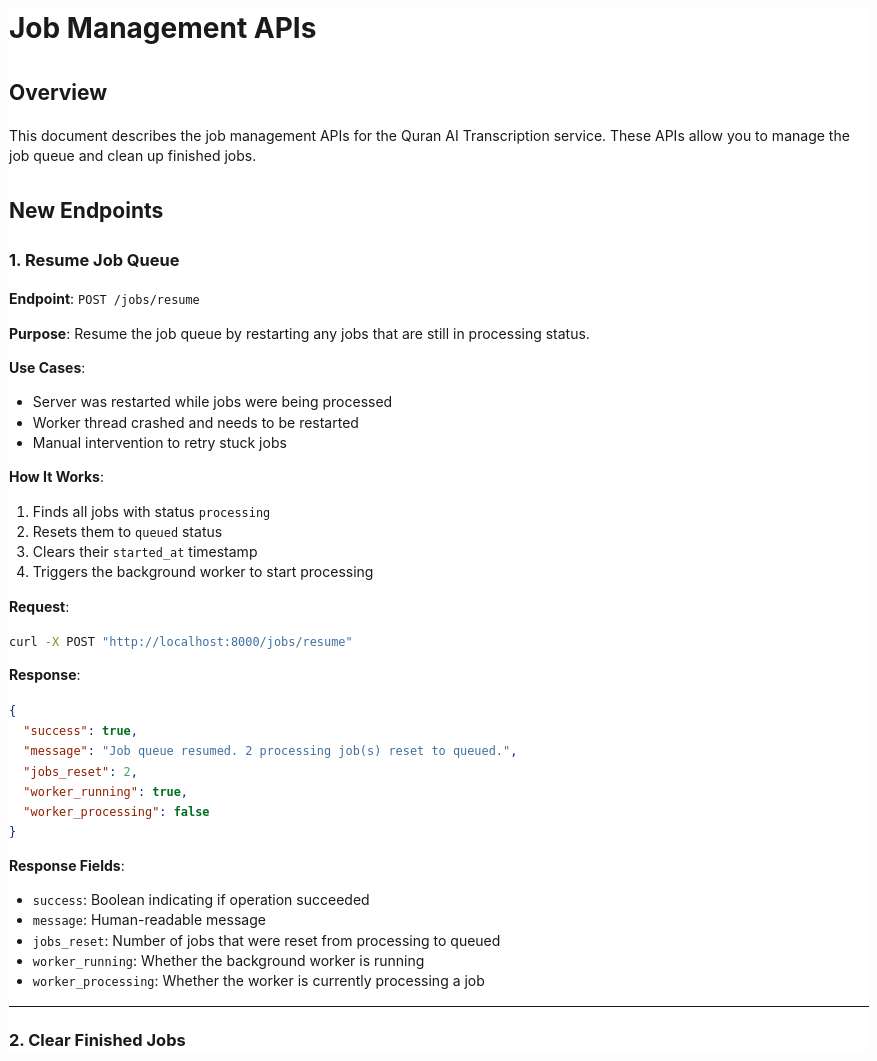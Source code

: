 # Job Management APIs

## Overview

This document describes the job management APIs for the Quran AI Transcription service. These APIs allow you to manage the job queue and clean up finished jobs.

## New Endpoints

### 1. Resume Job Queue

**Endpoint**: `POST /jobs/resume`

**Purpose**: Resume the job queue by restarting any jobs that are still in processing status.

**Use Cases**:
- Server was restarted while jobs were being processed
- Worker thread crashed and needs to be restarted
- Manual intervention to retry stuck jobs

**How It Works**:
1. Finds all jobs with status `processing`
2. Resets them to `queued` status
3. Clears their `started_at` timestamp
4. Triggers the background worker to start processing

**Request**:
```bash
curl -X POST "http://localhost:8000/jobs/resume"
```

**Response**:
```json
{
  "success": true,
  "message": "Job queue resumed. 2 processing job(s) reset to queued.",
  "jobs_reset": 2,
  "worker_running": true,
  "worker_processing": false
}
```

**Response Fields**:
- `success`: Boolean indicating if operation succeeded
- `message`: Human-readable message
- `jobs_reset`: Number of jobs that were reset from processing to queued
- `worker_running`: Whether the background worker is running
- `worker_processing`: Whether the worker is currently processing a job

---

### 2. Clear Finished Jobs
